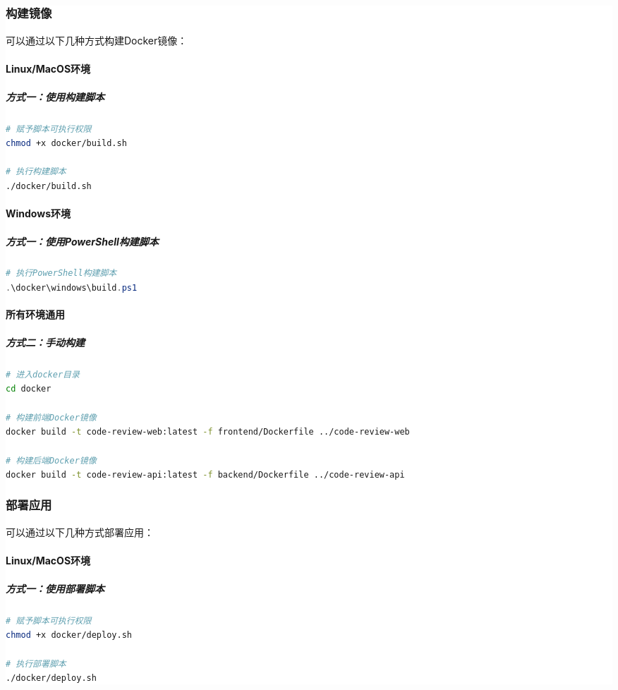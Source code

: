 ### 构建镜像

可以通过以下几种方式构建Docker镜像：

#### Linux/MacOS环境

##### 方式一：使用构建脚本

```bash
# 赋予脚本可执行权限
chmod +x docker/build.sh

# 执行构建脚本
./docker/build.sh
```

#### Windows环境

##### 方式一：使用PowerShell构建脚本

```powershell
# 执行PowerShell构建脚本
.\docker\windows\build.ps1
```

#### 所有环境通用

##### 方式二：手动构建

```bash
# 进入docker目录
cd docker

# 构建前端Docker镜像
docker build -t code-review-web:latest -f frontend/Dockerfile ../code-review-web

# 构建后端Docker镜像
docker build -t code-review-api:latest -f backend/Dockerfile ../code-review-api
```

### 部署应用

可以通过以下几种方式部署应用：

#### Linux/MacOS环境

##### 方式一：使用部署脚本

```bash
# 赋予脚本可执行权限
chmod +x docker/deploy.sh

# 执行部署脚本
./docker/deploy.sh
```
